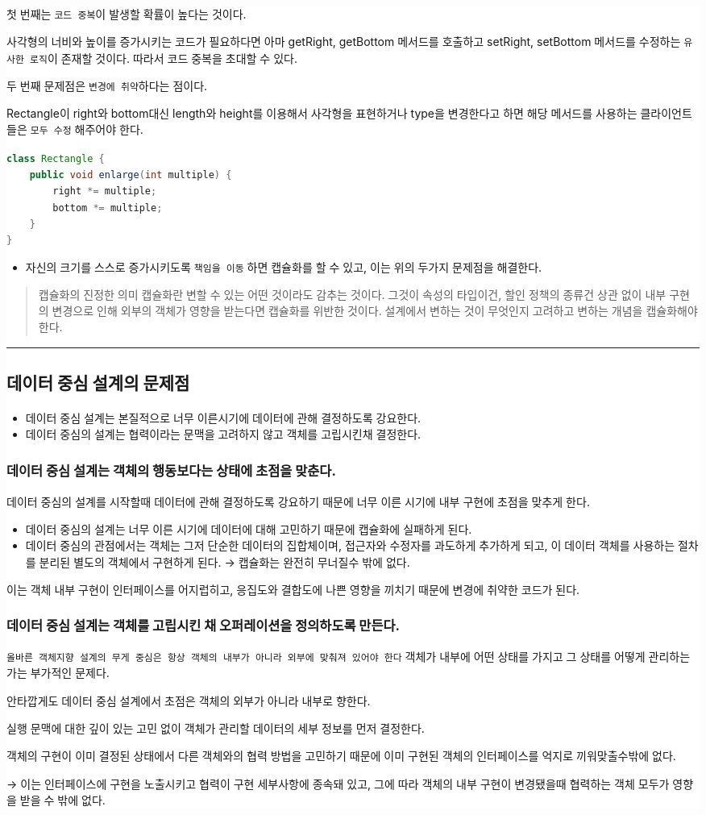첫 번째는 `코드 중복`이 발생할 확률이 높다는 것이다.

사각형의 너비와 높이를 증가시키는 코드가 필요하다면 아마 getRight, getBottom 메서드를 호출하고 setRight, setBottom 메서드를 수정하는 `유사한 로직`이 존재할 것이다. 따라서 코드 중복을 초대할 수 있다.

두 번째 문제점은 `변경에 취약`하다는 점이다.

Rectangle이 right와 bottom대신 length와 height를 이용해서 사각형을 표현하거나 type을 변경한다고 하면 해당 메서드를 사용하는 클라이언트들은 `모두 수정` 해주어야 한다.

```java
class Rectangle {
	public void enlarge(int multiple) {
		right *= multiple;
		bottom *= multiple;
	}
}
```

- 자신의 크기를 스스로 증가시키도록 `책임을 이동` 하면 캡슐화를 할 수 있고, 이는 위의 두가지 문제점을 해결한다.

> 캡슐화의 진정한 의미 캡슐화란 변할 수 있는 어떤 것이라도 감추는 것이다.
그것이 속성의 타입이건, 할인 정책의 종류건 상관 없이 내부 구현의 변경으로 인해 외부의 객체가 영향을 받는다면 캡슐화를 위반한 것이다.
설계에서 변하는 것이 무엇인지 고려하고 변하는 개념을 캡슐화해야 한다.
>

---

## 데이터 중심 설계의 문제점

- 데이터 중심 설계는 본질적으로 너무 이른시기에 데이터에 관해 결정하도록 강요한다.
- 데이터 중심의 설계는 협력이라는 문맥을 고려하지 않고 객체를 고립시킨채 결정한다.

### **데이터 중심 설계는 객체의 행동보다는 상태에 초점을 맞춘다.**

데이터 중심의 설계를 시작할때 데이터에 관해 결정하도록 강요하기 때문에 너무 이른 시기에 내부 구현에 초점을 맞추게 한다.

- 데이터 중심의 설계는 너무 이른 시기에 데이터에 대해 고민하기 때문에 캡슐화에 실패하게 된다.
- 데이터 중심의 관점에서는 객체는 그저 단순한 데이터의 집합체이며, 접근자와 수정자를 과도하게 추가하게 되고, 이 데이터 객체를 사용하는 절차를 분리된 별도의 객체에서 구현하게 된다. → 캡슐화는 완전히 무너질수 밖에 없다.

이는 객체 내부 구현이 인터페이스를 어지럽히고, 응집도와 결합도에 나쁜 영향을 끼치기 때문에 변경에 취약한 코드가 된다.

### **데이터 중심 설계는 객체를 고립시킨 채 오퍼레이션을 정의하도록 만든다.**

`올바른 객체지향 설계의 무게 중심은 항상 객체의 내부가 아니라 외부에 맞춰져 있어야 한다` 객체가 내부에 어떤 상태를 가지고 그 상태를 어떻게 관리하는가는 부가적인 문제다.

안타깝게도 데이터 중심 설계에서 초점은 객체의 외부가 아니라 내부로 향한다.

실행 문맥에 대한 깊이 있는 고민 없이 객체가 관리할 데이터의 세부 정보를 먼저 결정한다.

객체의 구현이 이미 결정된 상태에서 다른 객체와의 협력 방법을 고민하기 때문에 이미 구현된 객체의 인터페이스를 억지로 끼워맞출수밖에 없다.

→ 이는 인터페이스에 구현을 노출시키고 협력이 구현 세부사항에 종속돼 있고, 그에 따라 객체의 내부 구현이 변경됐을때 협력하는 객체 모두가 영향을 받을 수 밖에 없다.
